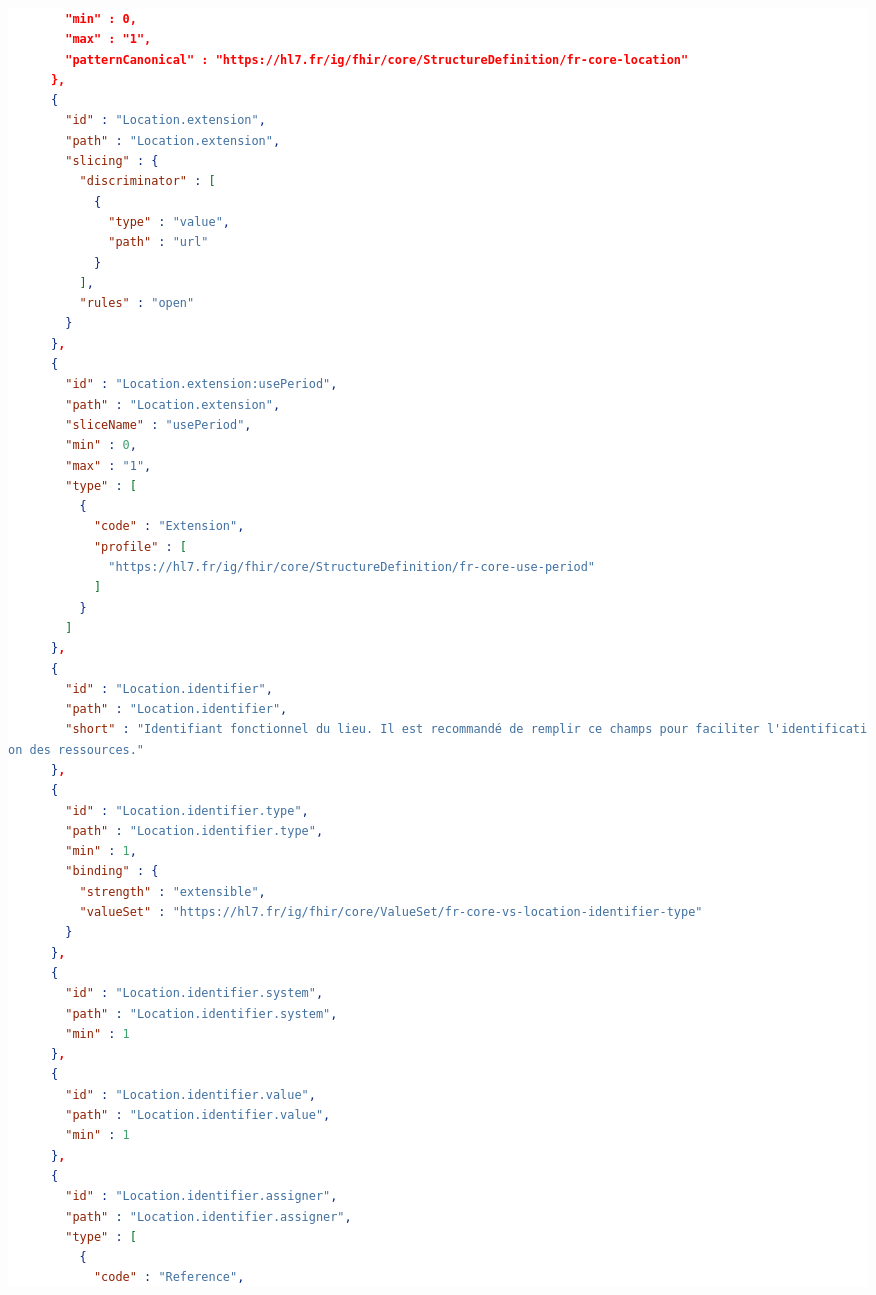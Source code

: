 ```json
        "min" : 0,
        "max" : "1",
        "patternCanonical" : "https://hl7.fr/ig/fhir/core/StructureDefinition/fr-core-location"
      },
      {
        "id" : "Location.extension",
        "path" : "Location.extension",
        "slicing" : {
          "discriminator" : [
            {
              "type" : "value",
              "path" : "url"
            }
          ],
          "rules" : "open"
        }
      },
      {
        "id" : "Location.extension:usePeriod",
        "path" : "Location.extension",
        "sliceName" : "usePeriod",
        "min" : 0,
        "max" : "1",
        "type" : [
          {
            "code" : "Extension",
            "profile" : [
              "https://hl7.fr/ig/fhir/core/StructureDefinition/fr-core-use-period"
            ]
          }
        ]
      },
      {
        "id" : "Location.identifier",
        "path" : "Location.identifier",
        "short" : "Identifiant fonctionnel du lieu. Il est recommandé de remplir ce champs pour faciliter l'identification des ressources."
      },
      {
        "id" : "Location.identifier.type",
        "path" : "Location.identifier.type",
        "min" : 1,
        "binding" : {
          "strength" : "extensible",
          "valueSet" : "https://hl7.fr/ig/fhir/core/ValueSet/fr-core-vs-location-identifier-type"
        }
      },
      {
        "id" : "Location.identifier.system",
        "path" : "Location.identifier.system",
        "min" : 1
      },
      {
        "id" : "Location.identifier.value",
        "path" : "Location.identifier.value",
        "min" : 1
      },
      {
        "id" : "Location.identifier.assigner",
        "path" : "Location.identifier.assigner",
        "type" : [
          {
            "code" : "Reference",
```
